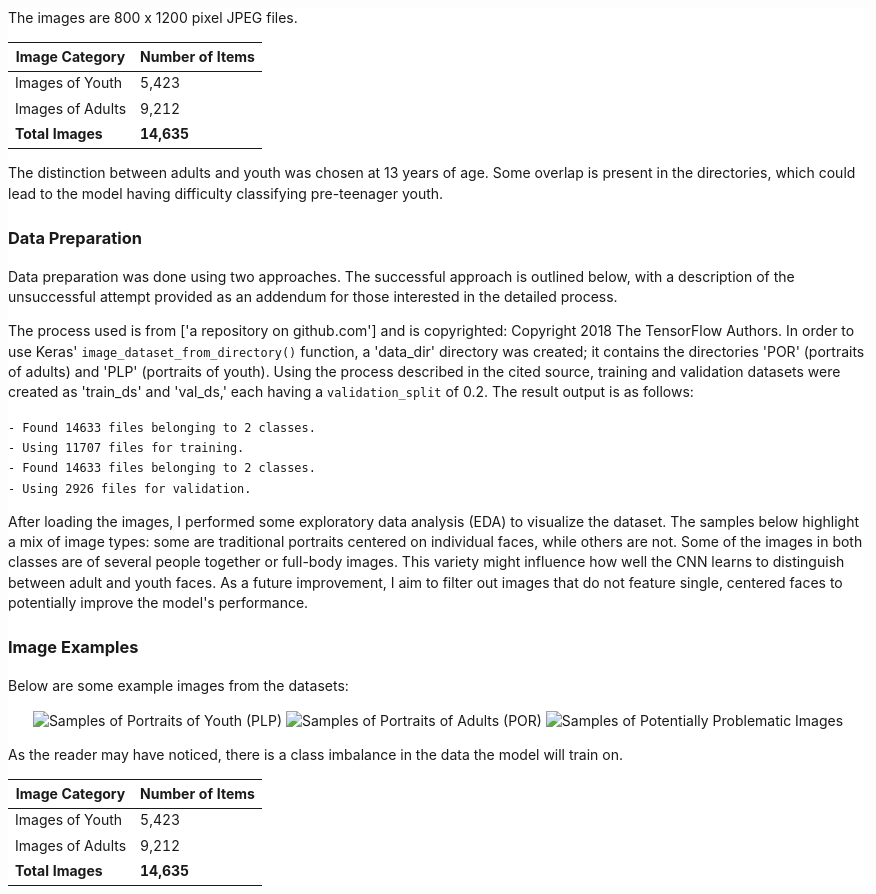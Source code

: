 The images are 800 x 1200 pixel JPEG files.

| Image Category   | Number of Items |
|------------------|-----------------|
| Images of Youth  | 5,423           |
| Images of Adults | 9,212           |
| **Total Images** | **14,635**      |

The distinction between adults and youth was chosen at 13 years of age. Some overlap is present in the directories, which could lead to the model having difficulty classifying pre-teenager youth.

### Data Preparation

Data preparation was done using two approaches. The successful approach is outlined below, with a description of the unsuccessful attempt provided as an addendum for those interested in the detailed process.

The process used is from ['a repository on github.com'] and is copyrighted: Copyright 2018 The TensorFlow Authors. In order to use Keras' `image_dataset_from_directory()` function, a 'data_dir' directory was created; it contains the directories 'POR' (portraits of adults) and 'PLP' (portraits of youth). Using the process described in the cited source, training and validation datasets were created as 'train_ds' and 'val_ds,' each having a `validation_split` of 0.2. The result output is as follows:

    - Found 14633 files belonging to 2 classes.
    - Using 11707 files for training.
    - Found 14633 files belonging to 2 classes.
    - Using 2926 files for validation.

After loading the images, I performed some exploratory data analysis (EDA) to visualize the dataset. The samples below highlight a mix of image types: some are traditional portraits centered on individual faces, while others are not. Some of the images in both classes are of several people together or full-body images. This variety might influence how well the CNN learns to distinguish between adult and youth faces. As a future improvement, I aim to filter out images that do not feature single, centered faces to potentially improve the model's performance.

### Image Examples

Below are some example images from the datasets:

<p align="center">
  <img src="https://github.com/MartaFuentesF/capstone_project/blob/main/images_and_graphs/image_examples/PLP_examples.JPG" alt="Samples of Portraits of Youth (PLP)" width="30%">
  <img src="https://github.com/MartaFuentesF/capstone_project/blob/main/images_and_graphs/image_examples/POR_examples.JPG" alt="Samples of Portraits of Adults (POR)" width="30%">
  <img src="https://github.com/MartaFuentesF/capstone_project/blob/main/images_and_graphs/image_examples/Problematic_images.JPG" alt="Samples of Potentially Problematic Images" width="30%">
</p>


As the reader may have noticed, there is a class imbalance in the data the model will train on.

| Image Category   | Number of Items |
|------------------|-----------------|
| Images of Youth  | 5,423           |
| Images of Adults | 9,212           |
| **Total Images** | **14,635**      |
